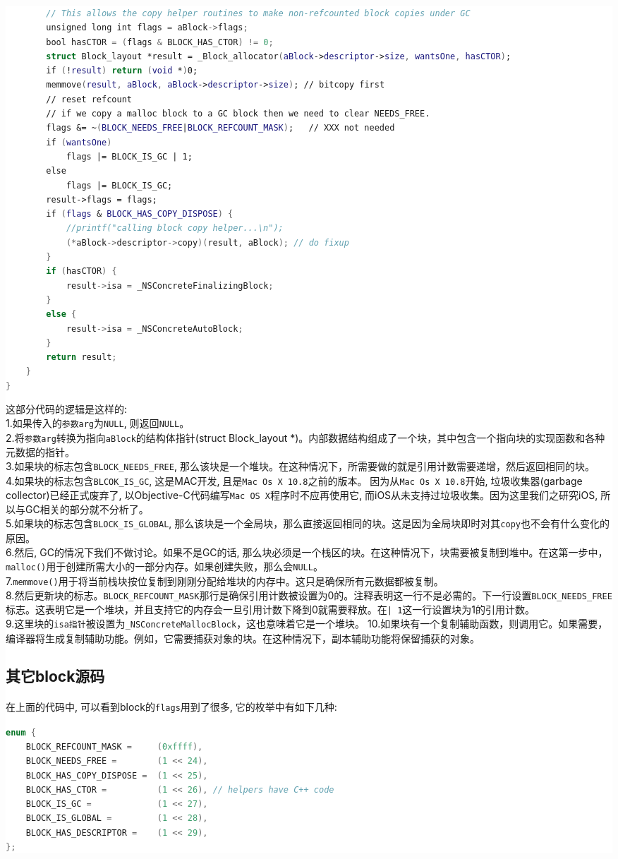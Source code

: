 ``` swift
        // This allows the copy helper routines to make non-refcounted block copies under GC
        unsigned long int flags = aBlock->flags;
        bool hasCTOR = (flags & BLOCK_HAS_CTOR) != 0;
        struct Block_layout *result = _Block_allocator(aBlock->descriptor->size, wantsOne, hasCTOR);
        if (!result) return (void *)0;
        memmove(result, aBlock, aBlock->descriptor->size); // bitcopy first
        // reset refcount
        // if we copy a malloc block to a GC block then we need to clear NEEDS_FREE.
        flags &= ~(BLOCK_NEEDS_FREE|BLOCK_REFCOUNT_MASK);   // XXX not needed
        if (wantsOne)
            flags |= BLOCK_IS_GC | 1;
        else
            flags |= BLOCK_IS_GC;
        result->flags = flags;
        if (flags & BLOCK_HAS_COPY_DISPOSE) {
            //printf("calling block copy helper...\n");
            (*aBlock->descriptor->copy)(result, aBlock); // do fixup
        }
        if (hasCTOR) {
            result->isa = _NSConcreteFinalizingBlock;
        }
        else {
            result->isa = _NSConcreteAutoBlock;
        }
        return result;
    }
}
```

这部分代码的逻辑是这样的:   
1.如果传入的`参数arg`为`NULL`, 则返回`NULL`。   
2.将`参数arg`转换为指向`aBlock`的结构体指针(struct Block_layout *)。内部数据结构组成了一个块，其中包含一个指向块的实现函数和各种元数据的指针。   
3.如果块的标志包含`BLOCK_NEEDS_FREE`, 那么该块是一个堆块。在这种情况下，所需要做的就是引用计数需要递增，然后返回相同的块。   
4.如果块的标志包含`BLCOK_IS_GC`, 这是MAC开发, 且是`Mac Os X 10.8`之前的版本。 因为从`Mac Os X 10.8`开始, 垃圾收集器(garbage collector)已经正式废弃了, 以Objective-C代码编写`Mac OS X`程序时不应再使用它, 而iOS从未支持过垃圾收集。因为这里我们之研究iOS, 所以与GC相关的部分就不分析了。   
5.如果块的标志包含`BLOCK_IS_GLOBAL`, 那么该块是一个全局块，那么直接返回相同的块。这是因为全局块即时对其`copy`也不会有什么变化的原因。   
6.然后, GC的情况下我们不做讨论。如果不是GC的话, 那么块必须是一个栈区的块。在这种情况下，块需要被复制到堆中。在这第一步中，`malloc()`用于创建所需大小的一部分内存。如果创建失败，那么会`NULL`。   
7.`memmove()`用于将当前栈块按位复制到刚刚分配给堆块的内存中。这只是确保所有元数据都被复制。   
8.然后更新块的标志。`BLOCK_REFCOUNT_MASK`那行是确保引用计数被设置为0的。注释表明这一行不是必需的。下一行设置`BLOCK_NEEDS_FREE`标志。这表明它是一个堆块，并且支持它的内存会一旦引用计数下降到0就需要释放。在`| 1`这一行设置块为1的引用计数。   
9.这里块的`isa指针`被设置为`_NSConcreteMallocBlock`，这也意味着它是一个堆块。
10.如果块有一个复制辅助函数，则调用它。如果需要，编译器将生成复制辅助功能。例如，它需要捕获对象的块。在这种情况下，副本辅助功能将保留捕获的对象。   

## 其它block源码

在上面的代码中, 可以看到block的`flags`用到了很多, 它的枚举中有如下几种:

``` swift
enum {
    BLOCK_REFCOUNT_MASK =     (0xffff),
    BLOCK_NEEDS_FREE =        (1 << 24),
    BLOCK_HAS_COPY_DISPOSE =  (1 << 25),
    BLOCK_HAS_CTOR =          (1 << 26), // helpers have C++ code
    BLOCK_IS_GC =             (1 << 27),
    BLOCK_IS_GLOBAL =         (1 << 28),
    BLOCK_HAS_DESCRIPTOR =    (1 << 29),
};
```
